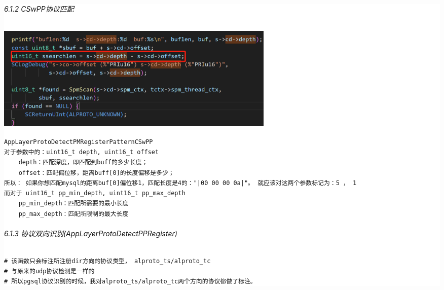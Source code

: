 ###### 6.1.2 CSwPP协议匹配

<img src="../typora-image/image-20231207105250343.png" alt="image-20231207105250343" style="zoom:50%;" />

```less
AppLayerProtoDetectPMRegisterPatternCSwPP
对于参数中的：uint16_t depth, uint16_t offset
	depth：匹配深度，即匹配到buff的多少长度；
	offset：匹配偏位移，距离buff[0]的长度偏移是多少；
所以： 如果你想匹配mysql的距离buf[0]偏位移1，匹配长度是4的："|00 00 00 0a|"。 就应该对这两个参数标记为：5 ， 1
而对于 uint16_t pp_min_depth, uint16_t pp_max_depth
	pp_min_depth：匹配所需要的最小长度
	pp_max_depth：匹配所限制的最大长度
```



###### 6.1.3 协议双向识别(AppLayerProtoDetectPPRegister)

```less
# 该函数只会标注所注册dir方向的协议类型， alproto_ts/alproto_tc
# 与原来的udp协议检测是一样的
# 所以pgsql协议识别的时候，我对alproto_ts/alproto_tc两个方向的协议都做了标注。
```
